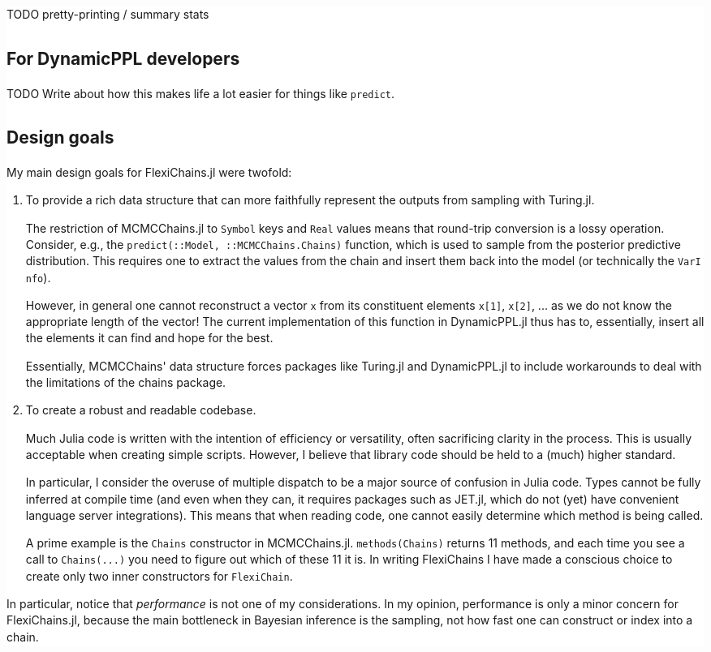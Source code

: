TODO pretty-printing / summary stats

## For DynamicPPL developers

TODO Write about how this makes life a lot easier for things like `predict`.

## Design goals

My main design goals for FlexiChains.jl were twofold:

 1. To provide a rich data structure that can more faithfully represent the outputs from sampling with Turing.jl.
    
    The restriction of MCMCChains.jl to `Symbol` keys and `Real` values means that round-trip conversion is a lossy operation.
    Consider, e.g., the `predict(::Model, ::MCMCChains.Chains)` function, which is used to sample from the posterior predictive distribution.
    This requires one to extract the values from the chain and insert them back into the model (or technically the `VarInfo`).
    
    However, in general one cannot reconstruct a vector `x` from its constituent elements `x[1]`, `x[2]`, ... as we do not know the appropriate length of the vector!
    The current implementation of this function in DynamicPPL.jl thus has to, essentially, insert all the elements it can find and hope for the best.
    
    Essentially, MCMCChains' data structure forces packages like Turing.jl and DynamicPPL.jl to include workarounds to deal with the limitations of the chains package.

 2. To create a robust and readable codebase.
    
    Much Julia code is written with the intention of efficiency or versatility, often sacrificing clarity in the process.
    This is usually acceptable when creating simple scripts.
    However, I believe that library code should be held to a (much) higher standard.
    
    In particular, I consider the overuse of multiple dispatch to be a major source of confusion in Julia code.
    Types cannot be fully inferred at compile time (and even when they can, it requires packages such as JET.jl, which do not (yet) have convenient language server integrations).
    This means that when reading code, one cannot easily determine which method is being called.
    
    A prime example is the `Chains` constructor in MCMCChains.jl.
    `methods(Chains)` returns 11 methods, and each time you see a call to `Chains(...)` you need to figure out which of these 11 it is.
    In writing FlexiChains I have made a conscious choice to create only two inner constructors for `FlexiChain`.

In particular, notice that *performance* is not one of my considerations.
In my opinion, performance is only a minor concern for FlexiChains.jl, because the main bottleneck in Bayesian inference is the sampling, not how fast one can construct or index into a chain.
